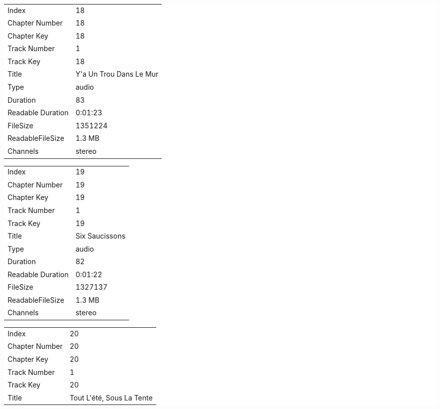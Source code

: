 |  |  |
| - | - |
| Index | 18 |
| Chapter Number | 18 |
| Chapter Key | 18 |
| Track Number | 1 |
| Track Key | 18 |
| Title | Y'a Un Trou Dans Le Mur |
| Type | audio |
| Duration | 83 |
| Readable Duration | 0:01:23 |
| FileSize | 1351224 |
| ReadableFileSize | 1.3 MB |
| Channels | stereo |

|  |  |
| - | - |
| Index | 19 |
| Chapter Number | 19 |
| Chapter Key | 19 |
| Track Number | 1 |
| Track Key | 19 |
| Title | Six Saucissons |
| Type | audio |
| Duration | 82 |
| Readable Duration | 0:01:22 |
| FileSize | 1327137 |
| ReadableFileSize | 1.3 MB |
| Channels | stereo |

|  |  |
| - | - |
| Index | 20 |
| Chapter Number | 20 |
| Chapter Key | 20 |
| Track Number | 1 |
| Track Key | 20 |
| Title | Tout L'été, Sous La Tente |